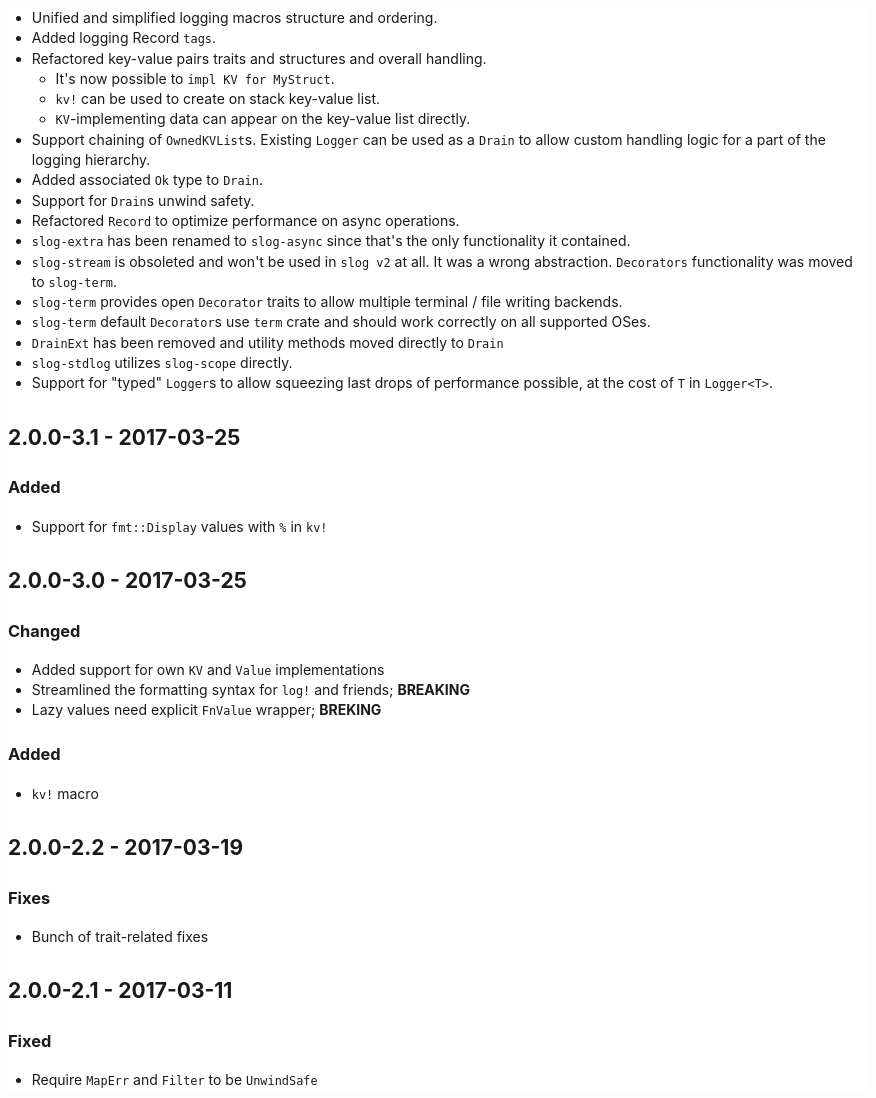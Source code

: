 * Unified and simplified logging macros structure and ordering.
* Added logging Record `tags`.
* Refactored key-value pairs traits and structures and overall handling.
  * It's now possible to `impl KV for MyStruct`.
  * `kv!` can be used to create on stack key-value list.
  * `KV`-implementing data can appear on the key-value list directly.
* Support chaining of `OwnedKVList`s. Existing `Logger` can be used as a `Drain`
  to allow custom handling logic for a part of the logging hierarchy.
* Added associated `Ok` type to `Drain`.
* Support for `Drain`s unwind safety.
* Refactored `Record` to optimize performance on async operations.
* `slog-extra` has been renamed to `slog-async` since that's the only functionality it contained.
* `slog-stream` is obsoleted and won't be used in `slog v2` at all. It was a wrong abstraction.
  `Decorators` functionality was moved to `slog-term`.
* `slog-term` provides open `Decorator` traits to allow multiple terminal / file writing backends.
* `slog-term` default `Decorator`s use `term` crate and should work correctly on all supported OSes.
* `DrainExt` has been removed and utility methods moved directly to `Drain`
* `slog-stdlog` utilizes `slog-scope` directly.
* Support for "typed" `Logger`s to allow squeezing last drops of performance possible,
  at the cost of `T` in `Logger<T>`.

## 2.0.0-3.1 - 2017-03-25
### Added

* Support for `fmt::Display` values with `%` in `kv!`


## 2.0.0-3.0 - 2017-03-25
### Changed

* Added support for own `KV` and `Value` implementations
* Streamlined the formatting syntax for `log!` and friends; **BREAKING**
* Lazy values need explicit `FnValue` wrapper; **BREKING**

### Added

* `kv!` macro

## 2.0.0-2.2 - 2017-03-19
### Fixes

* Bunch of trait-related fixes

## 2.0.0-2.1 - 2017-03-11
### Fixed

* Require `MapErr` and `Filter` to be `UnwindSafe`
